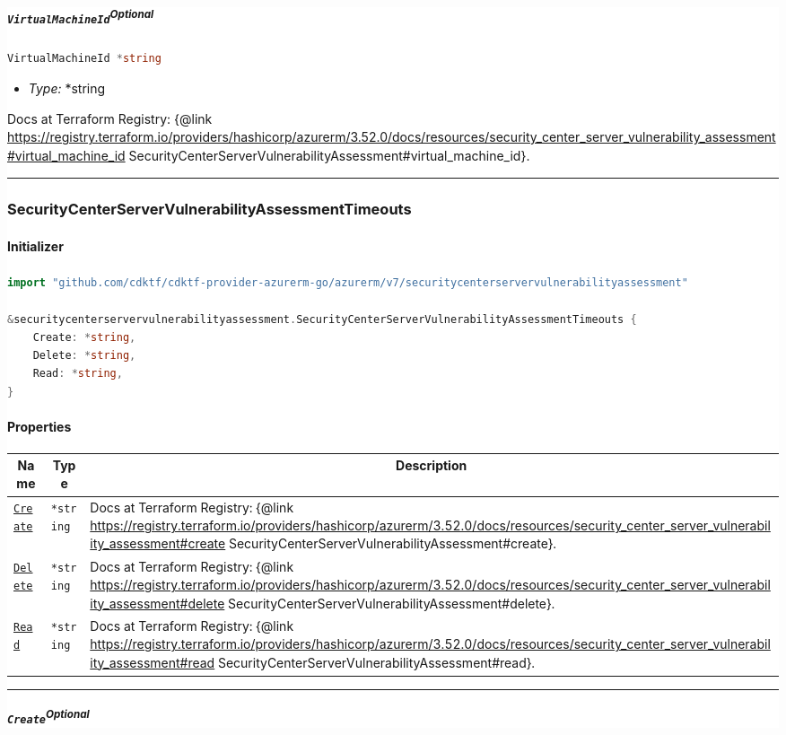 ##### `VirtualMachineId`<sup>Optional</sup> <a name="VirtualMachineId" id="@cdktf/provider-azurerm.securityCenterServerVulnerabilityAssessment.SecurityCenterServerVulnerabilityAssessmentConfig.property.virtualMachineId"></a>

```go
VirtualMachineId *string
```

- *Type:* *string

Docs at Terraform Registry: {@link https://registry.terraform.io/providers/hashicorp/azurerm/3.52.0/docs/resources/security_center_server_vulnerability_assessment#virtual_machine_id SecurityCenterServerVulnerabilityAssessment#virtual_machine_id}.

---

### SecurityCenterServerVulnerabilityAssessmentTimeouts <a name="SecurityCenterServerVulnerabilityAssessmentTimeouts" id="@cdktf/provider-azurerm.securityCenterServerVulnerabilityAssessment.SecurityCenterServerVulnerabilityAssessmentTimeouts"></a>

#### Initializer <a name="Initializer" id="@cdktf/provider-azurerm.securityCenterServerVulnerabilityAssessment.SecurityCenterServerVulnerabilityAssessmentTimeouts.Initializer"></a>

```go
import "github.com/cdktf/cdktf-provider-azurerm-go/azurerm/v7/securitycenterservervulnerabilityassessment"

&securitycenterservervulnerabilityassessment.SecurityCenterServerVulnerabilityAssessmentTimeouts {
	Create: *string,
	Delete: *string,
	Read: *string,
}
```

#### Properties <a name="Properties" id="Properties"></a>

| **Name** | **Type** | **Description** |
| --- | --- | --- |
| <code><a href="#@cdktf/provider-azurerm.securityCenterServerVulnerabilityAssessment.SecurityCenterServerVulnerabilityAssessmentTimeouts.property.create">Create</a></code> | <code>*string</code> | Docs at Terraform Registry: {@link https://registry.terraform.io/providers/hashicorp/azurerm/3.52.0/docs/resources/security_center_server_vulnerability_assessment#create SecurityCenterServerVulnerabilityAssessment#create}. |
| <code><a href="#@cdktf/provider-azurerm.securityCenterServerVulnerabilityAssessment.SecurityCenterServerVulnerabilityAssessmentTimeouts.property.delete">Delete</a></code> | <code>*string</code> | Docs at Terraform Registry: {@link https://registry.terraform.io/providers/hashicorp/azurerm/3.52.0/docs/resources/security_center_server_vulnerability_assessment#delete SecurityCenterServerVulnerabilityAssessment#delete}. |
| <code><a href="#@cdktf/provider-azurerm.securityCenterServerVulnerabilityAssessment.SecurityCenterServerVulnerabilityAssessmentTimeouts.property.read">Read</a></code> | <code>*string</code> | Docs at Terraform Registry: {@link https://registry.terraform.io/providers/hashicorp/azurerm/3.52.0/docs/resources/security_center_server_vulnerability_assessment#read SecurityCenterServerVulnerabilityAssessment#read}. |

---

##### `Create`<sup>Optional</sup> <a name="Create" id="@cdktf/provider-azurerm.securityCenterServerVulnerabilityAssessment.SecurityCenterServerVulnerabilityAssessmentTimeouts.property.create"></a>
